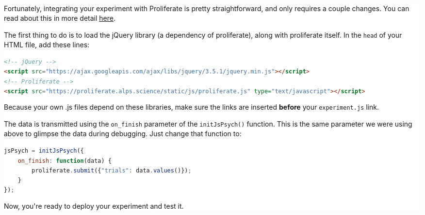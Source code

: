Fortunately, integrating your experiment with Proliferate is pretty straightforward, and only requires a couple changes. You can read about this in more detail <a href="https://docs.proliferate.alps.science/en/latest/javascript-library.html">here</a>.

The first thing to do is to load the jQuery library (a dependency of proliferate), along with proliferate itself. In the `head` of your HTML file, add these lines:

``` html
<!-- jQuery -->
<script src="https://ajax.googleapis.com/ajax/libs/jquery/3.5.1/jquery.min.js"></script>
<!-- Proliferate -->
<script src="https://proliferate.alps.science/static/js/proliferate.js" type="text/javascript"></script>
```

Because your own .js files depend on these libraries, make sure the links are inserted **before** your `experiment.js` link.

The data is transmitted using the `on_finish` parameter of the `initJsPsych()` function. This is the same parameter we were using above to glimpse the data during debugging. Just change that function to:

``` javascript
jsPsych = initJsPsych({
    on_finish: function(data) {
        proliferate.submit({"trials": data.values()});
    }
});
```

Now, you're ready to deploy your experiment and test it.















